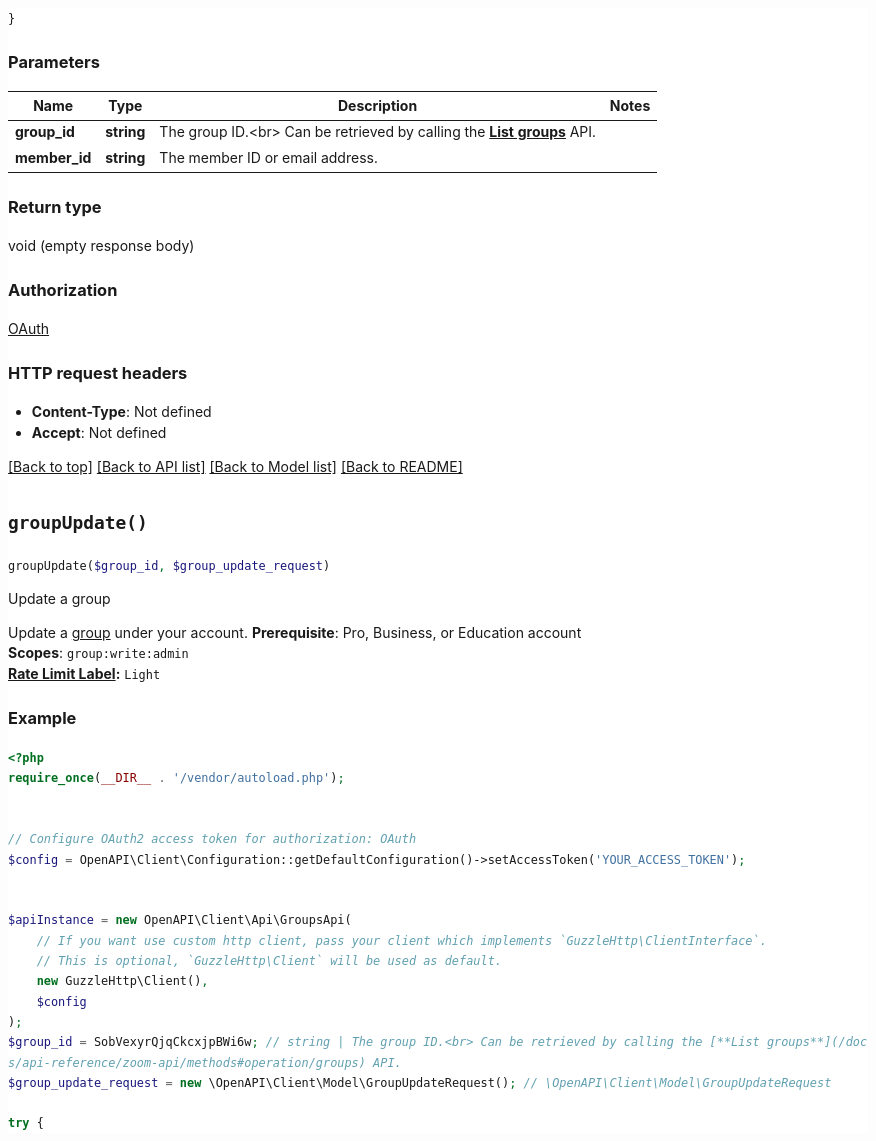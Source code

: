 ```php
}
```

### Parameters

Name | Type | Description  | Notes
------------- | ------------- | ------------- | -------------
 **group_id** | **string**| The group ID.&lt;br&gt; Can be retrieved by calling the [**List groups**](/docs/api-reference/zoom-api/methods#operation/groups) API. |
 **member_id** | **string**| The member ID or email address. |

### Return type

void (empty response body)

### Authorization

[OAuth](../../README.md#OAuth)

### HTTP request headers

- **Content-Type**: Not defined
- **Accept**: Not defined

[[Back to top]](#) [[Back to API list]](../../README.md#endpoints)
[[Back to Model list]](../../README.md#models)
[[Back to README]](../../README.md)

## `groupUpdate()`

```php
groupUpdate($group_id, $group_update_request)
```

Update a group

Update a [group](https://support.zoom.us/hc/en-us/articles/204519819-Group-Management-) under your account.  **Prerequisite**: Pro, Business, or Education account<br> **Scopes**: `group:write:admin`<br>   **[Rate Limit Label](https://marketplace.zoom.us/docs/api-reference/rate-limits#rate-limits):** `Light`

### Example

```php
<?php
require_once(__DIR__ . '/vendor/autoload.php');


// Configure OAuth2 access token for authorization: OAuth
$config = OpenAPI\Client\Configuration::getDefaultConfiguration()->setAccessToken('YOUR_ACCESS_TOKEN');


$apiInstance = new OpenAPI\Client\Api\GroupsApi(
    // If you want use custom http client, pass your client which implements `GuzzleHttp\ClientInterface`.
    // This is optional, `GuzzleHttp\Client` will be used as default.
    new GuzzleHttp\Client(),
    $config
);
$group_id = SobVexyrQjqCkcxjpBWi6w; // string | The group ID.<br> Can be retrieved by calling the [**List groups**](/docs/api-reference/zoom-api/methods#operation/groups) API.
$group_update_request = new \OpenAPI\Client\Model\GroupUpdateRequest(); // \OpenAPI\Client\Model\GroupUpdateRequest

try {
```
